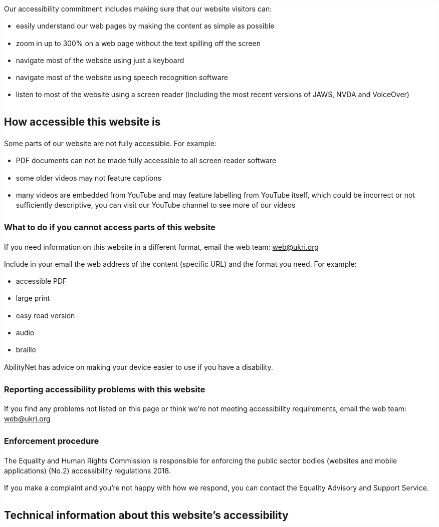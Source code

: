 Our accessibility commitment includes making sure that our website visitors can:

- easily understand our web pages by making the content as simple as possible

- zoom in up to 300% on a web page without the text spilling off the screen

- navigate most of the website using just a keyboard

- navigate most of the website using speech recognition software

- listen to most of the website using a screen reader (including the most recent versions of JAWS, NVDA and VoiceOver)

## How accessible this website is

Some parts of our website are not fully accessible. For example:

- PDF documents can not be made fully accessible to all screen reader software

- some older videos may not feature captions

- many videos are embedded from YouTube and may feature labelling from YouTube itself, which could be incorrect or not sufficiently descriptive, you can visit our YouTube channel to see more of our videos

### What to do if you cannot access parts of this website

If you need information on this website in a different format, email the web team: web@ukri.org

Include in your email the web address of the content (specific URL) and the format you need. For example:

- accessible PDF

- large print

- easy read version

- audio

- braille

AbilityNet has advice on making your device easier to use if you have a disability.

### Reporting accessibility problems with this website

If you find any problems not listed on this page or think we’re not meeting accessibility requirements, email the web team: web@ukri.org

### Enforcement procedure

The Equality and Human Rights Commission is responsible for enforcing the public sector bodies (websites and mobile applications) (No.2) accessibility regulations 2018.

If you make a complaint and you’re not happy with how we respond, you can contact the Equality Advisory and Support Service.

## Technical information about this website’s accessibility
